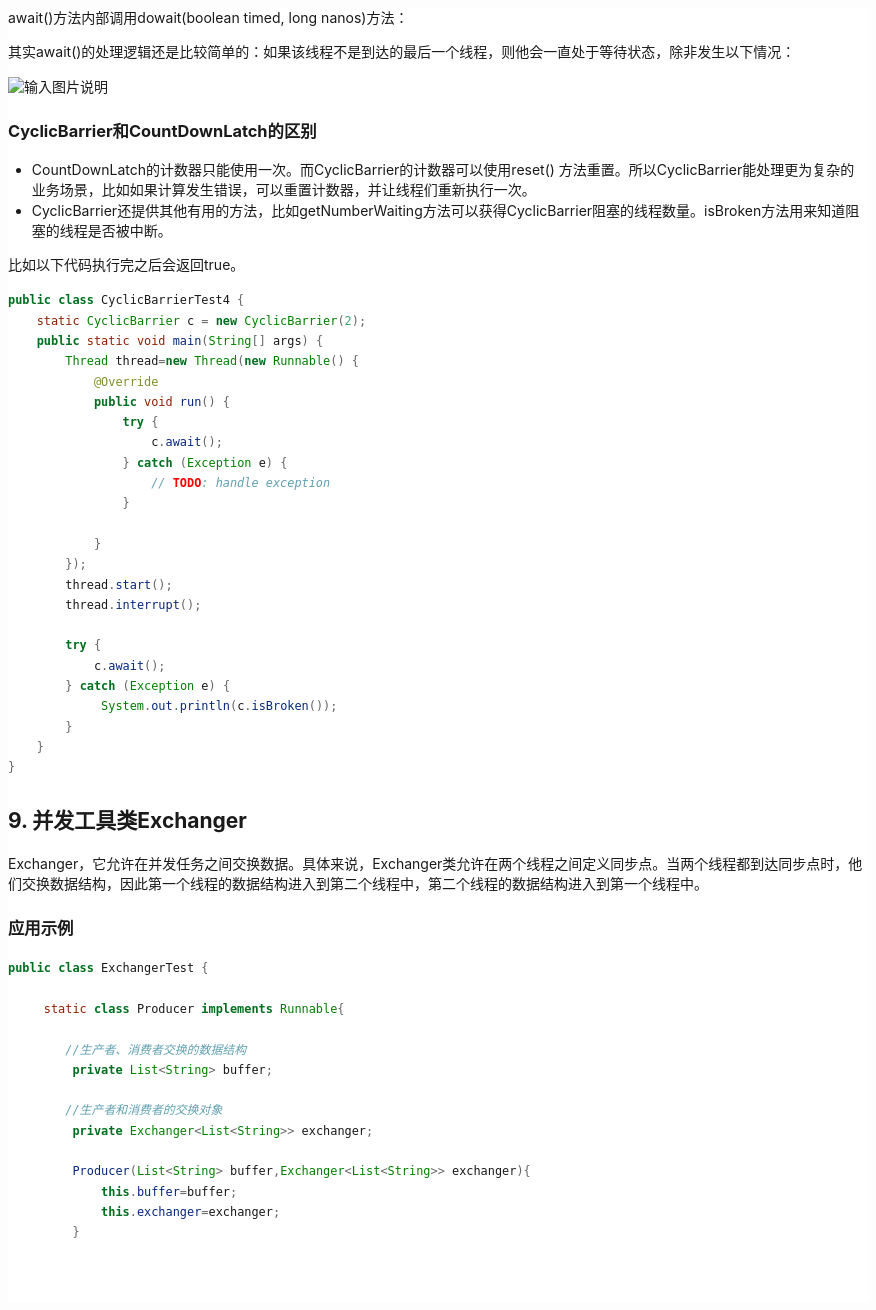 await()方法内部调用dowait(boolean timed, long nanos)方法：

其实await()的处理逻辑还是比较简单的：如果该线程不是到达的最后一个线程，则他会一直处于等待状态，除非发生以下情况：

![输入图片说明](https://images.gitee.com/uploads/images/2018/0726/145317_2332e0eb_1478371.png "屏幕截图.png")


### CyclicBarrier和CountDownLatch的区别
- CountDownLatch的计数器只能使用一次。而CyclicBarrier的计数器可以使用reset() 方法重置。所以CyclicBarrier能处理更为复杂的业务场景，比如如果计算发生错误，可以重置计数器，并让线程们重新执行一次。
- CyclicBarrier还提供其他有用的方法，比如getNumberWaiting方法可以获得CyclicBarrier阻塞的线程数量。isBroken方法用来知道阻塞的线程是否被中断。

比如以下代码执行完之后会返回true。

```java
public class CyclicBarrierTest4 {
    static CyclicBarrier c = new CyclicBarrier(2);
    public static void main(String[] args) {
        Thread thread=new Thread(new Runnable() {
            @Override
            public void run() {
                try {
                    c.await();
                } catch (Exception e) {
                    // TODO: handle exception
                }
                
            }
        });
        thread.start();
        thread.interrupt();

        try {
            c.await();
        } catch (Exception e) {
             System.out.println(c.isBroken());
        }
    }
}
```

##  9. 并发工具类Exchanger
Exchanger，它允许在并发任务之间交换数据。具体来说，Exchanger类允许在两个线程之间定义同步点。当两个线程都到达同步点时，他们交换数据结构，因此第一个线程的数据结构进入到第二个线程中，第二个线程的数据结构进入到第一个线程中。

### 应用示例 

```java
public class ExchangerTest {
    
     static class Producer implements Runnable{

        //生产者、消费者交换的数据结构
         private List<String> buffer;

        //生产者和消费者的交换对象
         private Exchanger<List<String>> exchanger;
         
         Producer(List<String> buffer,Exchanger<List<String>> exchanger){
             this.buffer=buffer;
             this.exchanger=exchanger;
         }
         
         
         
```